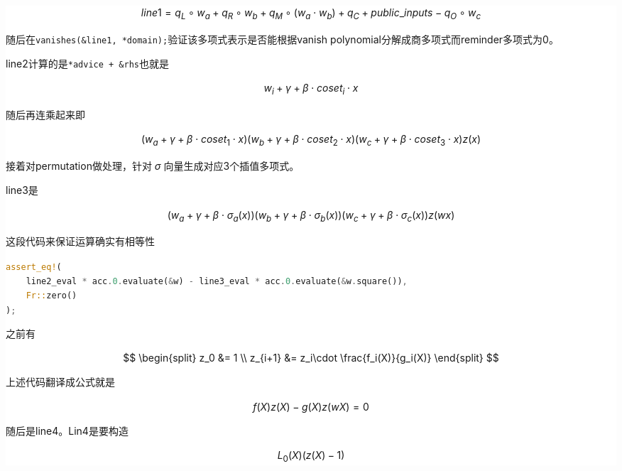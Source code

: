 $$
line1 = q_L \circ w_a + q_R \circ w_b + q_M\circ(w_a\cdot w_b) + q_C + public\_inputs - q_O\circ w_c
$$

随后在`vanishes(&line1, *domain);`验证该多项式表示是否能根据vanish polynomial分解成商多项式而reminder多项式为0。

line2计算的是`*advice + &rhs`也就是

$$
w_i + \gamma + \beta \cdot coset_i \cdot x
$$

随后再连乘起来即

$$
(w_a + \gamma + \beta \cdot coset_1 \cdot x)(w_b + \gamma + \beta \cdot coset_2 \cdot x)(w_c + \gamma + \beta \cdot coset_3 \cdot x)z(x)
$$

接着对permutation做处理，针对 $\sigma$ 向量生成对应3个插值多项式。

line3是

$$
(w_a + \gamma + \beta \cdot \sigma_a(x))(w_b + \gamma + \beta \cdot \sigma_b(x))(w_c + \gamma + \beta \cdot \sigma_c(x))z(wx)
$$

这段代码来保证运算确实有相等性

```rust
assert_eq!(
	line2_eval * acc.0.evaluate(&w) - line3_eval * acc.0.evaluate(&w.square()),
	Fr::zero()
);
```

之前有

$$
\begin{split}
z_0 &= 1 \\
z_{i+1} &= z_i\cdot \frac{f_i(X)}{g_i(X)}
\end{split}
$$

上述代码翻译成公式就是

$$
f(X)z(X) - g(X)z(wX)=0
$$

随后是line4。Lin4是要构造

$$
L_0(X)(z(X)-1)
$$
